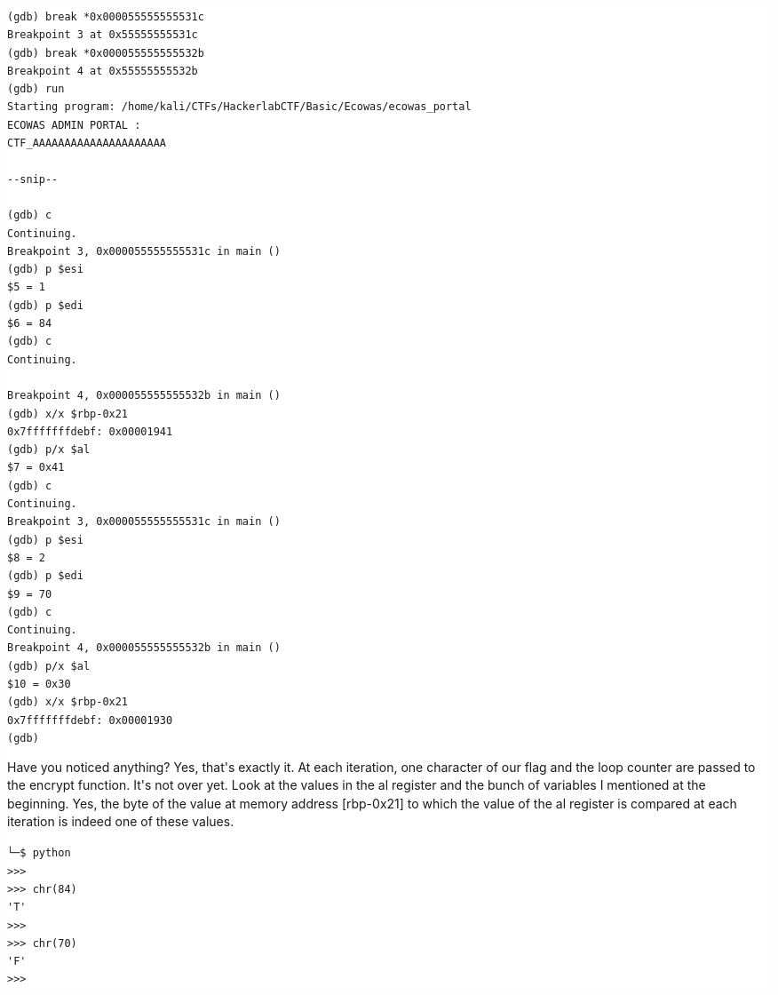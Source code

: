```
(gdb) break *0x000055555555531c
Breakpoint 3 at 0x55555555531c
(gdb) break *0x000055555555532b
Breakpoint 4 at 0x55555555532b
(gdb) run
Starting program: /home/kali/CTFs/HackerlabCTF/Basic/Ecowas/ecowas_portal 
ECOWAS ADMIN PORTAL : 
CTF_AAAAAAAAAAAAAAAAAAAAA

--snip--

(gdb) c
Continuing.
Breakpoint 3, 0x000055555555531c in main ()
(gdb) p $esi
$5 = 1
(gdb) p $edi
$6 = 84
(gdb) c
Continuing.

Breakpoint 4, 0x000055555555532b in main ()
(gdb) x/x $rbp-0x21
0x7fffffffdebf: 0x00001941
(gdb) p/x $al
$7 = 0x41
(gdb) c
Continuing.
Breakpoint 3, 0x000055555555531c in main ()
(gdb) p $esi
$8 = 2
(gdb) p $edi
$9 = 70
(gdb) c
Continuing.
Breakpoint 4, 0x000055555555532b in main ()
(gdb) p/x $al
$10 = 0x30
(gdb) x/x $rbp-0x21
0x7fffffffdebf: 0x00001930
(gdb) 

```
Have you noticed anything?
Yes, that's exactly it. At each iteration, one character of our flag and the loop counter are passed to the encrypt function. 
It's not over yet.
Look at the values in the al register and the bunch of variables I mentioned at the beginning.
Yes, the byte of the value at memory address [rbp-0x21] to which the value of the al register is compared at each iteration is indeed one of these values.
```
└─$ python 
>>>
>>> chr(84)
'T'
>>> 
>>> chr(70)
'F'
>>> 
```
